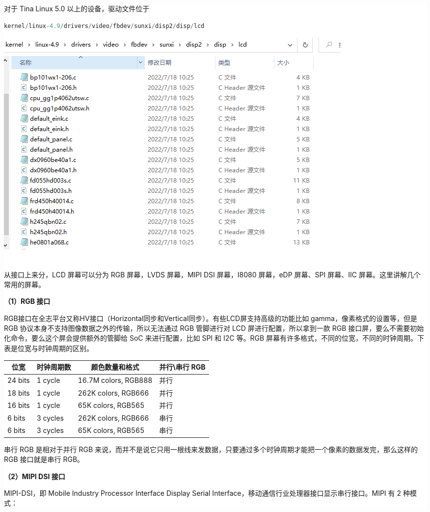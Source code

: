 对于 Tina Linux 5.0 以上的设备，驱动文件位于

```c
kernel/linux-4.9/drivers/video/fbdev/sunxi/disp2/disp/lcd
```

![](/assets/post/2022-08-08-20220808/2022-07-28-11-01-46-image.png)

从接口上来分，LCD 屏幕可以分为 RGB 屏幕，LVDS 屏幕，MIPI DSI 屏幕，I8080 屏幕，eDP 屏幕、SPI 屏幕、IIC 屏幕。这里讲解几个常用的屏幕。

**（1）RGB 接口**

RGB接口在全志平台又称HV接口（Horizontal同步和Vertical同步）。有些LCD屏支持高级的功能比如 gamma，像素格式的设置等，但是 RGB 协议本身不支持图像数据之外的传输，所以无法通过 RGB 管脚进行对 LCD 屏进行配置，所以拿到一款 RGB 接口屏，要么不需要初始化命令，要么这个屏会提供额外的管脚给 SoC 来进行配置，比如 SPI 和 I2C 等。RGB 屏幕有许多格式，不同的位宽，不同的时钟周期。下表是位宽与时钟周期的区别。

| 位宽      | 时钟周期数    | 颜色数量和格式              | 并行\串行 RGB |
| ------- | -------- | -------------------- | --------- |
| 24 bits | 1 cycle  | 16.7M colors, RGB888 | 并行        |
| 18 bits | 1 cycle  | 262K colors, RGB666  | 并行        |
| 16 bits | 1 cycle  | 65K colors, RGB565   | 并行        |
| 6 bits  | 3 cycles | 262K colors, RGB666  | 串行        |
| 6 bits  | 3 cycles | 65K colors, RGB565   | 串行        |

串行 RGB 是相对于并行 RGB 来说，而并不是说它只用一根线来发数据，只要通过多个时钟周期才能把一个像素的数据发完，那么这样的 RGB 接口就是串行 RGB。

**（2）MIPI DSI 接口**

MIPI-DSI，即 Mobile Industry Processor Interface Display Serial Interface，移动通信行业处理器接口显示串行接口。MIPI 有 2 种模式：
